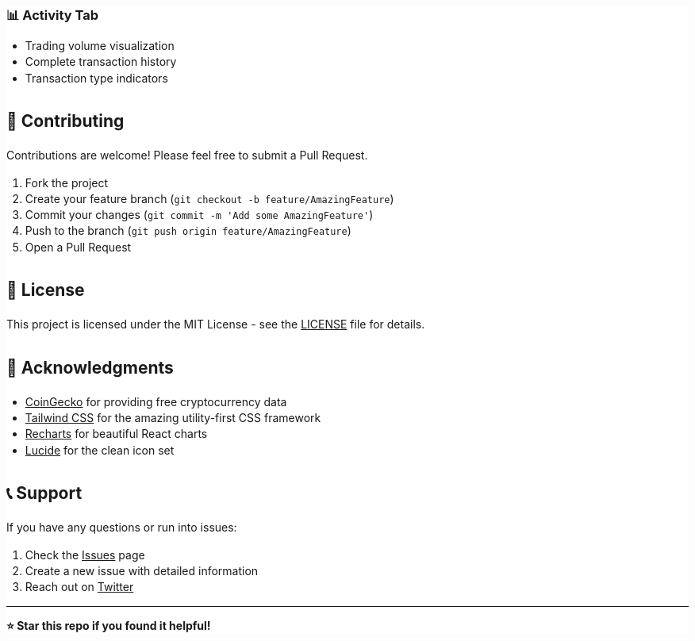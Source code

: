 ### 📊 Activity Tab
- Trading volume visualization
- Complete transaction history
- Transaction type indicators

## 🤝 Contributing

Contributions are welcome! Please feel free to submit a Pull Request.

1. Fork the project
2. Create your feature branch (`git checkout -b feature/AmazingFeature`)
3. Commit your changes (`git commit -m 'Add some AmazingFeature'`)
4. Push to the branch (`git push origin feature/AmazingFeature`)
5. Open a Pull Request

## 📄 License

This project is licensed under the MIT License - see the [LICENSE](LICENSE) file for details.

## 🙏 Acknowledgments

- [CoinGecko](https://coingecko.com) for providing free cryptocurrency data
- [Tailwind CSS](https://tailwindcss.com) for the amazing utility-first CSS framework
- [Recharts](https://recharts.org) for beautiful React charts
- [Lucide](https://lucide.dev) for the clean icon set

## 📞 Support

If you have any questions or run into issues:

1. Check the [Issues](https://github.com/yourusername/crypto-portfolio-dashboard/issues) page
2. Create a new issue with detailed information
3. Reach out on [Twitter](https://twitter.com/yourusername)

---

**⭐ Star this repo if you found it helpful!**